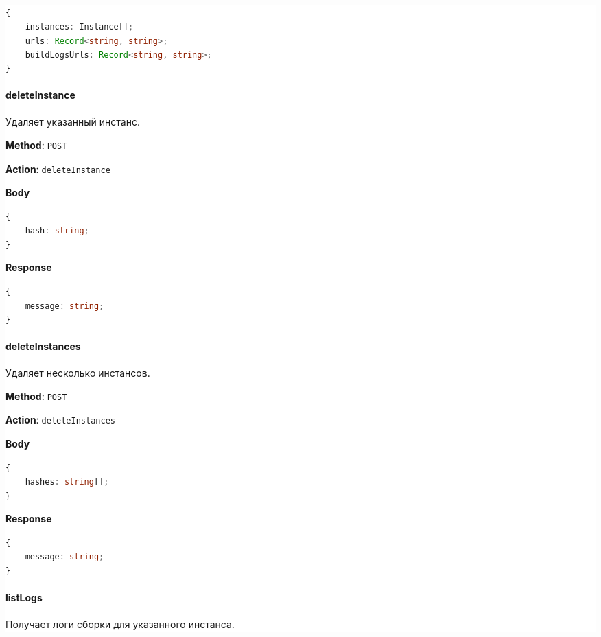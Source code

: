 ```typescript
{
    instances: Instance[];
    urls: Record<string, string>;
    buildLogsUrls: Record<string, string>;
}
```

#### deleteInstance

Удаляет указанный инстанс.

**Method**: `POST`

**Action**: `deleteInstance`

**Body**

```typescript
{
    hash: string;
}
```

**Response**

```typescript
{
    message: string;
}
```

#### deleteInstances

Удаляет несколько инстансов.

**Method**: `POST`

**Action**: `deleteInstances`

**Body**

```typescript
{
    hashes: string[];
}
```

**Response**

```typescript
{
    message: string;
}
```

#### listLogs

Получает логи сборки для указанного инстанса.
